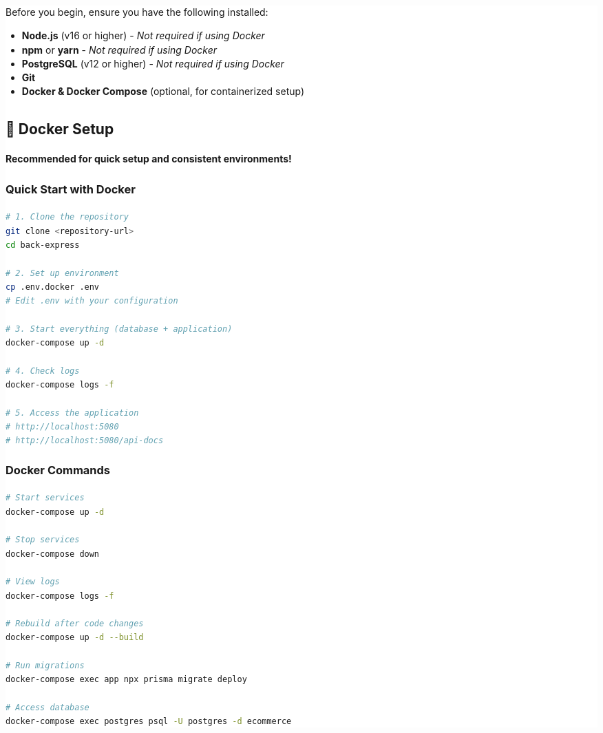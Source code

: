 Before you begin, ensure you have the following installed:

- **Node.js** (v16 or higher) - _Not required if using Docker_
- **npm** or **yarn** - _Not required if using Docker_
- **PostgreSQL** (v12 or higher) - _Not required if using Docker_
- **Git**
- **Docker & Docker Compose** (optional, for containerized setup)

## 🐳 Docker Setup

**Recommended for quick setup and consistent environments!**

### Quick Start with Docker

```bash
# 1. Clone the repository
git clone <repository-url>
cd back-express

# 2. Set up environment
cp .env.docker .env
# Edit .env with your configuration

# 3. Start everything (database + application)
docker-compose up -d

# 4. Check logs
docker-compose logs -f

# 5. Access the application
# http://localhost:5080
# http://localhost:5080/api-docs
```

### Docker Commands

```bash
# Start services
docker-compose up -d

# Stop services
docker-compose down

# View logs
docker-compose logs -f

# Rebuild after code changes
docker-compose up -d --build

# Run migrations
docker-compose exec app npx prisma migrate deploy

# Access database
docker-compose exec postgres psql -U postgres -d ecommerce
```
